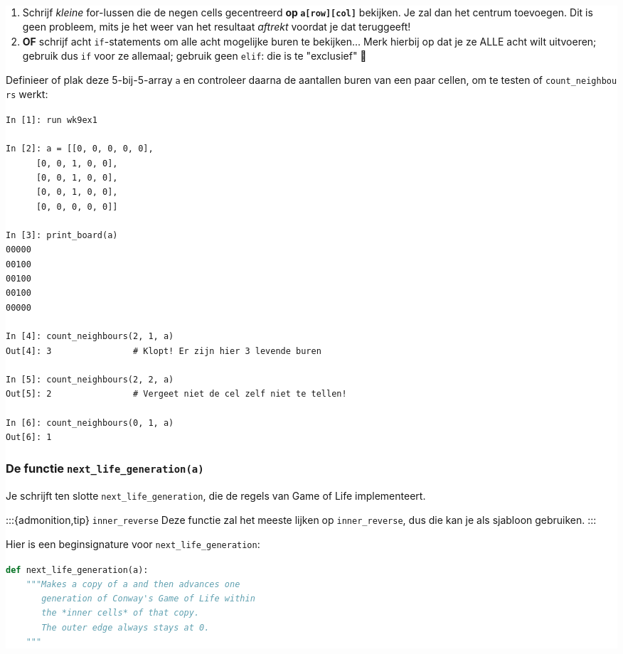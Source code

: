 1. Schrijf *kleine* for-lussen die de negen cells gecentreerd **op `a[row][col]`** bekijken. Je zal dan het centrum toevoegen. Dit is geen probleem, mits je het weer van het resultaat *aftrekt* voordat je dat teruggeeft!
2. **OF** schrijf acht `if`-statements om alle acht mogelijke buren te bekijken... Merk hierbij op dat je ze ALLE acht wilt uitvoeren; gebruik dus `if` voor ze allemaal; gebruik geen `elif`: die is te "exclusief" 🙂

Definieer of plak deze 5-bij-5-array `a` en controleer daarna de aantallen
buren van een paar cellen, om te testen of `count_neighbours` werkt:

```ipython
In [1]: run wk9ex1

In [2]: a = [[0, 0, 0, 0, 0],
      [0, 0, 1, 0, 0],
      [0, 0, 1, 0, 0],
      [0, 0, 1, 0, 0],
      [0, 0, 0, 0, 0]]

In [3]: print_board(a)
00000
00100
00100
00100
00000

In [4]: count_neighbours(2, 1, a)
Out[4]: 3                # Klopt! Er zijn hier 3 levende buren

In [5]: count_neighbours(2, 2, a)
Out[5]: 2                # Vergeet niet de cel zelf niet te tellen!

In [6]: count_neighbours(0, 1, a)
Out[6]: 1
```

### De functie `next_life_generation(a)`

Je schrijft ten slotte `next_life_generation`, die de regels van Game of Life implementeert.

:::{admonition,tip} `inner_reverse`
Deze functie zal het meeste lijken op `inner_reverse`, dus die kan je als sjabloon gebruiken.
:::

Hier is een beginsignature voor `next_life_generation`:

```python
def next_life_generation(a):
    """Makes a copy of a and then advances one
       generation of Conway's Game of Life within
       the *inner cells* of that copy.
       The outer edge always stays at 0.
    """
```
